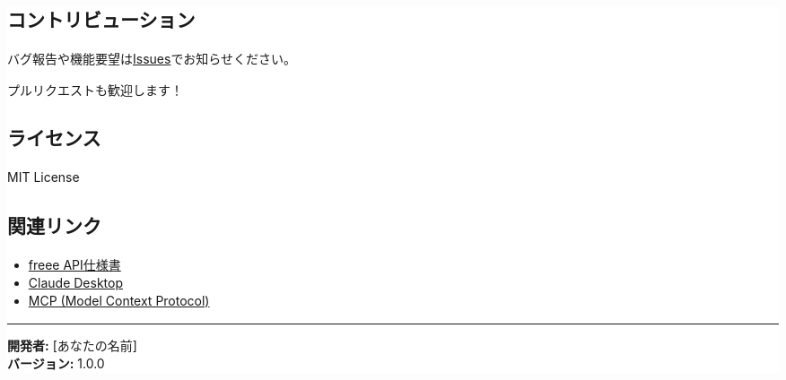 ## コントリビューション

バグ報告や機能要望は[Issues](https://github.com/YOUR_USERNAME/freee-mcp-server/issues)でお知らせください。

プルリクエストも歓迎します！

## ライセンス

MIT License

## 関連リンク

- [freee API仕様書](https://developer.freee.co.jp/docs)
- [Claude Desktop](https://claude.ai/download)
- [MCP (Model Context Protocol)](https://modelcontextprotocol.io/introduction)

---

**開発者:** [あなたの名前]  
**バージョン:** 1.0.0
